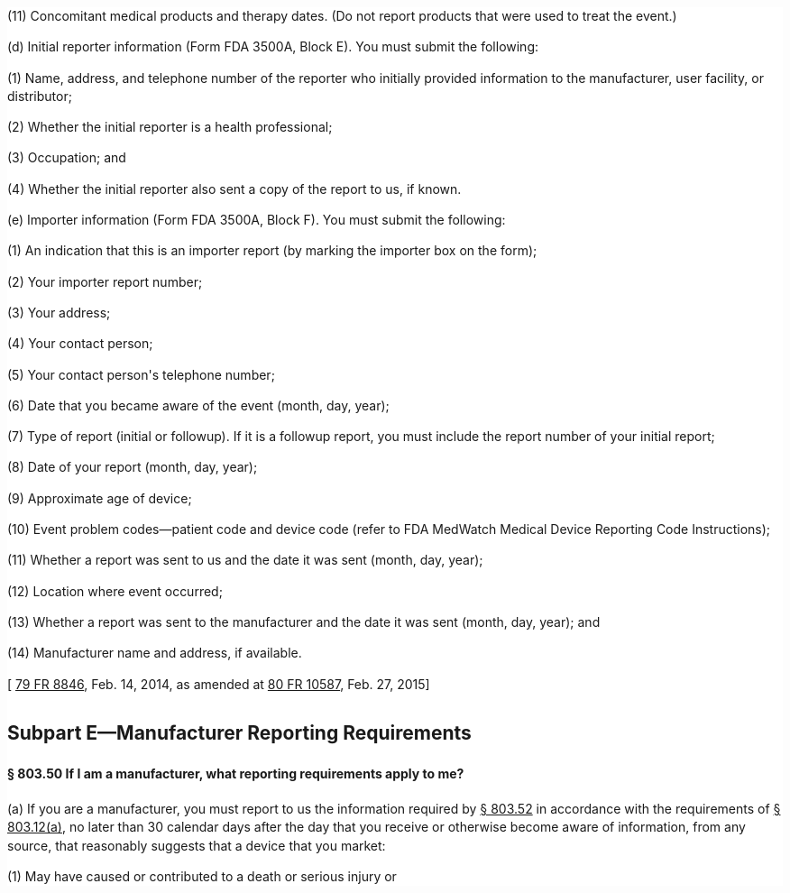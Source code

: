 (11) Concomitant medical products and therapy dates. (Do not report products that were used to treat the event.)

(d) Initial reporter information (Form FDA 3500A, Block E). You must submit the following:

(1) Name, address, and telephone number of the reporter who initially provided information to the manufacturer, user facility, or distributor;

(2) Whether the initial reporter is a health professional;

(3) Occupation; and

(4) Whether the initial reporter also sent a copy of the report to us, if known.

(e) Importer information (Form FDA 3500A, Block F). You must submit the following:

(1) An indication that this is an importer report (by marking the importer box on the form);

(2) Your importer report number;

(3) Your address;

(4) Your contact person;

(5) Your contact person's telephone number;

(6) Date that you became aware of the event (month, day, year);

(7) Type of report (initial or followup). If it is a followup report, you must include the report number of your initial report;

(8) Date of your report (month, day, year);

(9) Approximate age of device;

(10) Event problem codes—patient code and device code (refer to FDA MedWatch Medical Device Reporting Code Instructions);

(11) Whether a report was sent to us and the date it was sent (month, day, year);

(12) Location where event occurred;

(13) Whether a report was sent to the manufacturer and the date it was sent (month, day, year); and

(14) Manufacturer name and address, if available.

\[ [79 FR 8846](https://www.federalregister.gov/citation/79-FR-8846), Feb. 14, 2014, as amended at [80 FR 10587](https://www.federalregister.gov/citation/80-FR-10587), Feb. 27, 2015\]

## Subpart E—Manufacturer Reporting Requirements

#### § 803.50 If I am a manufacturer, what reporting requirements apply to me?

(a) If you are a manufacturer, you must report to us the information required by [§ 803.52](https://www.ecfr.gov/current/title-21/section-803.52) in accordance with the requirements of [§ 803.12(a)](https://www.ecfr.gov/current/title-21/section-803.12#p-803.12(a)), no later than 30 calendar days after the day that you receive or otherwise become aware of information, from any source, that reasonably suggests that a device that you market:

(1) May have caused or contributed to a death or serious injury or
